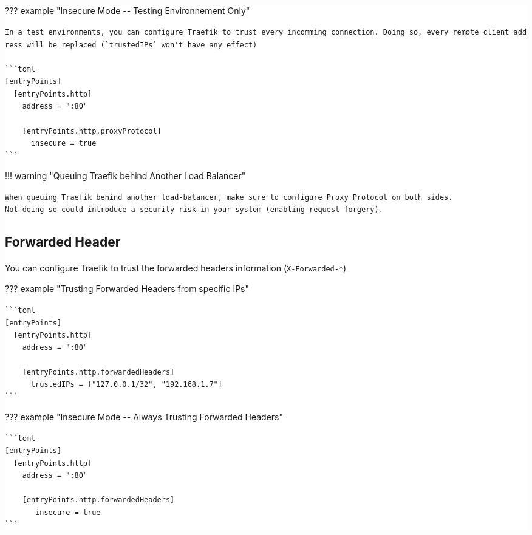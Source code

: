 ??? example "Insecure Mode -- Testing Environnement Only"

    In a test environments, you can configure Traefik to trust every incomming connection. Doing so, every remote client address will be replaced (`trustedIPs` won't have any effect)

    ```toml
    [entryPoints]
      [entryPoints.http]
        address = ":80"
    
        [entryPoints.http.proxyProtocol]
          insecure = true
    ```
         
!!! warning "Queuing Traefik behind Another Load Balancer"

    When queuing Traefik behind another load-balancer, make sure to configure Proxy Protocol on both sides.
    Not doing so could introduce a security risk in your system (enabling request forgery).

## Forwarded Header

You can configure Traefik to trust the forwarded headers information (`X-Forwarded-*`)

??? example "Trusting Forwarded Headers from specific IPs"

    ```toml
    [entryPoints]
      [entryPoints.http]
        address = ":80"
    
        [entryPoints.http.forwardedHeaders]
          trustedIPs = ["127.0.0.1/32", "192.168.1.7"]
    ```
    
??? example "Insecure Mode -- Always Trusting Forwarded Headers"

    ```toml
    [entryPoints]
      [entryPoints.http]
        address = ":80"
    
        [entryPoints.http.forwardedHeaders]
           insecure = true
    ```